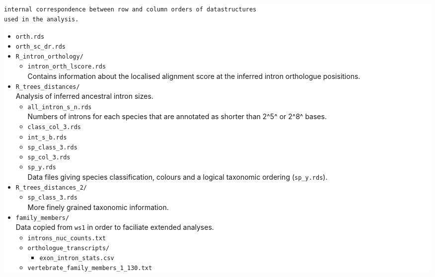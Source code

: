     internal correspondence between row and column orders of datastructures
    used in the analysis.
  - `orth.rds`
  - `orth_sc_dr.rds`
- `R_intron_orthology/`
  - `intron_orth_lscore.rds`  
    Contains information about the localised alignment score at the inferred
    intron orthologue posisitions.
- `R_trees_distances/`  
  Analysis of inferred ancestral intron sizes.
  - `all_intron_s_n.rds`  
    Numbers of introns for each species that are annotated as shorter than
    2^5^ or 2^8^ bases.
  - `class_col_3.rds`
  - `int_s_b.rds`
  - `sp_class_3.rds`
  - `sp_col_3.rds`
  - `sp_y.rds`  
    Data files giving species classification, colours and a logical taxonomic
    ordering (`sp_y.rds`).
- `R_trees_distances_2/`
  - `sp_class_3.rds`  
    More finely grained taxonomic information.
- `family_members/`  
  Data copied from `ws1` in order to faciliate extended analyses.
  - `introns_nuc_counts.txt`
  - `orthologue_transcripts/`
    - `exon_intron_stats.csv`
  - `vertebrate_family_members_1_130.txt`
